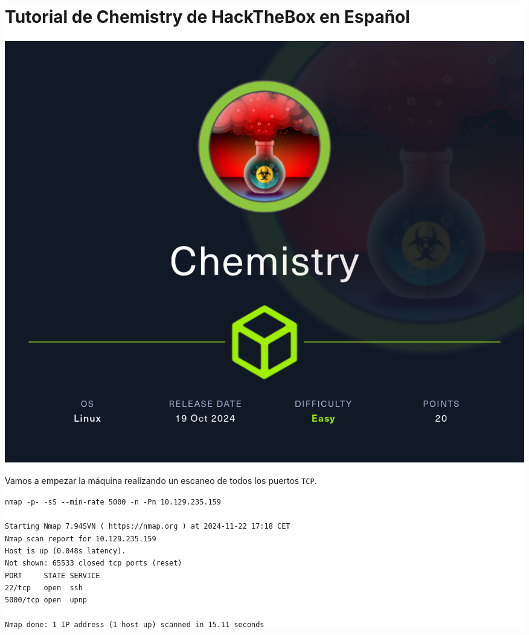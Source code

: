 # Tutorial de Chemistry de HackTheBox en Español

![info card](../../img/Chemistry/Chemistry.png)

Vamos a empezar la máquina realizando un escaneo de todos los puertos `TCP`.

```
nmap -p- -sS --min-rate 5000 -n -Pn 10.129.235.159

Starting Nmap 7.94SVN ( https://nmap.org ) at 2024-11-22 17:18 CET
Nmap scan report for 10.129.235.159
Host is up (0.048s latency).
Not shown: 65533 closed tcp ports (reset)
PORT     STATE SERVICE
22/tcp   open  ssh
5000/tcp open  upnp

Nmap done: 1 IP address (1 host up) scanned in 15.11 seconds
```
